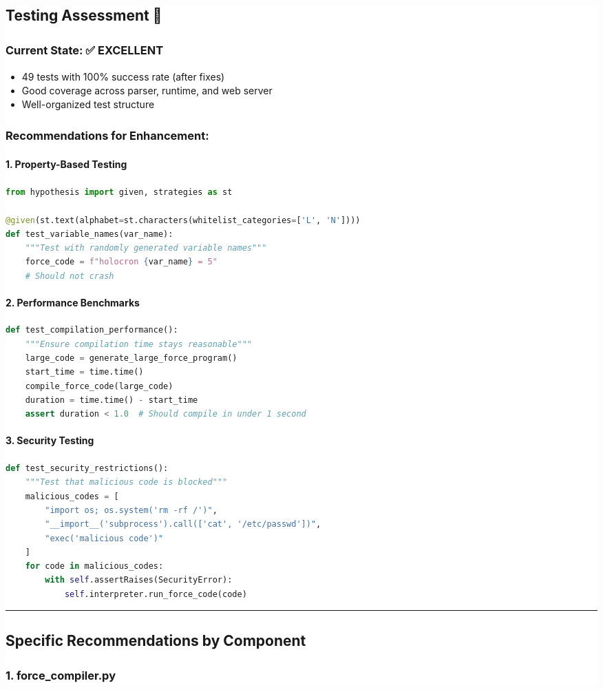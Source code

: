 
## Testing Assessment 🧪

### Current State: ✅ EXCELLENT
- 49 tests with 100% success rate (after fixes)
- Good coverage across parser, runtime, and web server
- Well-organized test structure

### Recommendations for Enhancement:

#### 1. Property-Based Testing
```python
from hypothesis import given, strategies as st

@given(st.text(alphabet=st.characters(whitelist_categories=['L', 'N'])))
def test_variable_names(var_name):
    """Test with randomly generated variable names"""
    force_code = f"holocron {var_name} = 5"
    # Should not crash
```

#### 2. Performance Benchmarks
```python
def test_compilation_performance():
    """Ensure compilation time stays reasonable"""
    large_code = generate_large_force_program()
    start_time = time.time()
    compile_force_code(large_code)
    duration = time.time() - start_time
    assert duration < 1.0  # Should compile in under 1 second
```

#### 3. Security Testing
```python
def test_security_restrictions():
    """Test that malicious code is blocked"""
    malicious_codes = [
        "import os; os.system('rm -rf /')",
        "__import__('subprocess').call(['cat', '/etc/passwd'])",
        "exec('malicious code')"
    ]
    for code in malicious_codes:
        with self.assertRaises(SecurityError):
            self.interpreter.run_force_code(code)
```

---

## Specific Recommendations by Component

### 1. force_compiler.py
